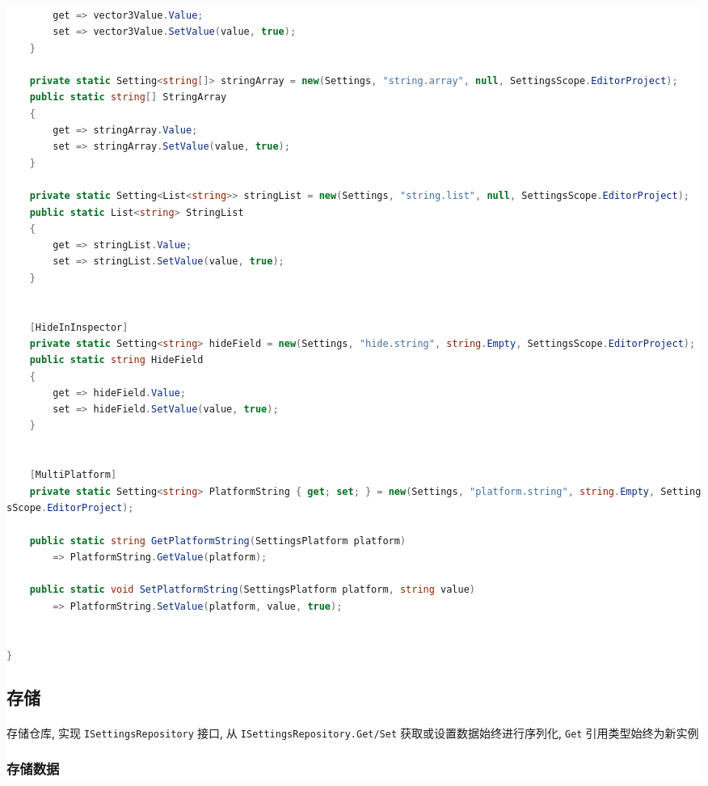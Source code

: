 ```c#
        get => vector3Value.Value;
        set => vector3Value.SetValue(value, true);
    }

    private static Setting<string[]> stringArray = new(Settings, "string.array", null, SettingsScope.EditorProject);
    public static string[] StringArray
    {
        get => stringArray.Value;
        set => stringArray.SetValue(value, true);
    }

    private static Setting<List<string>> stringList = new(Settings, "string.list", null, SettingsScope.EditorProject);
    public static List<string> StringList
    {
        get => stringList.Value;
        set => stringList.SetValue(value, true);
    }


    [HideInInspector]
    private static Setting<string> hideField = new(Settings, "hide.string", string.Empty, SettingsScope.EditorProject);
    public static string HideField
    {
        get => hideField.Value;
        set => hideField.SetValue(value, true);
    }


    [MultiPlatform]
    private static Setting<string> PlatformString { get; set; } = new(Settings, "platform.string", string.Empty, SettingsScope.EditorProject);

    public static string GetPlatformString(SettingsPlatform platform)
        => PlatformString.GetValue(platform);

    public static void SetPlatformString(SettingsPlatform platform, string value)
        => PlatformString.SetValue(platform, value, true);


}
```



## 存储

存储仓库, 实现 `ISettingsRepository` 接口, 从 `ISettingsRepository.Get/Set` 获取或设置数据始终进行序列化, `Get` 引用类型始终为新实例

### 存储数据
